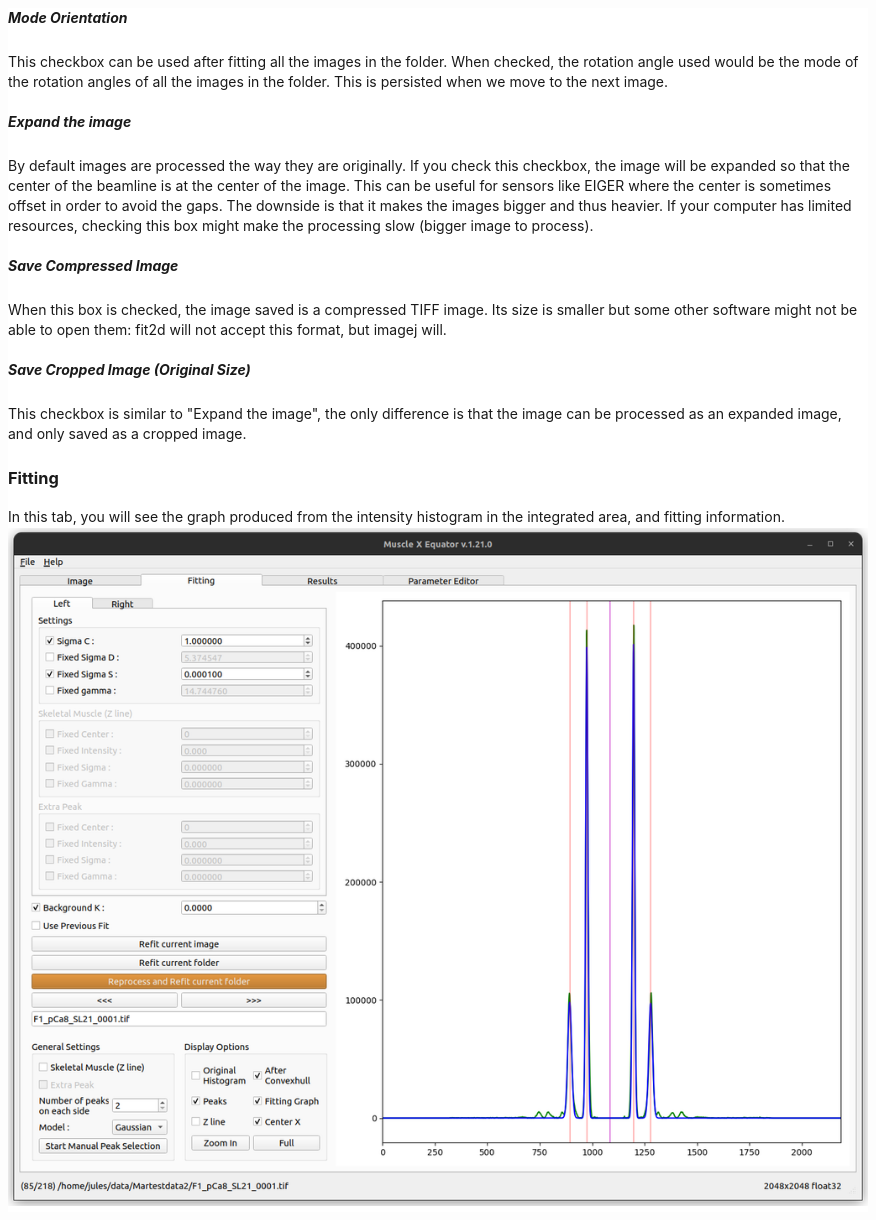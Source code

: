 ##### Mode Orientation
This checkbox can be used after fitting all the images in the folder. When checked, the rotation angle used would be the mode of the rotation angles of all the images in the folder. This is persisted when we move to the next image.

##### Expand the image

By default images are processed the way they are originally. If you check this checkbox, the image will be expanded so that the center of the beamline is at the center of the image. This can be useful for sensors like EIGER where the center is sometimes offset in order to avoid the gaps. The downside is that it makes the images bigger and thus heavier. If your computer has limited resources, checking this box might make the processing slow (bigger image to process).

##### Save Compressed Image

When this box is checked, the image saved is a compressed TIFF image. Its size is smaller but some other software might not be able to open them: fit2d will not accept this format, but imagej will.

##### Save Cropped Image (Original Size)

This checkbox is similar to "Expand the image", the only difference is that the image can be processed as an expanded image, and only saved as a cropped image.

### Fitting
In this tab, you will see the graph produced from the intensity histogram in the integrated area, and fitting information. 
![-](../../images/BM/fitting_tab.png)
